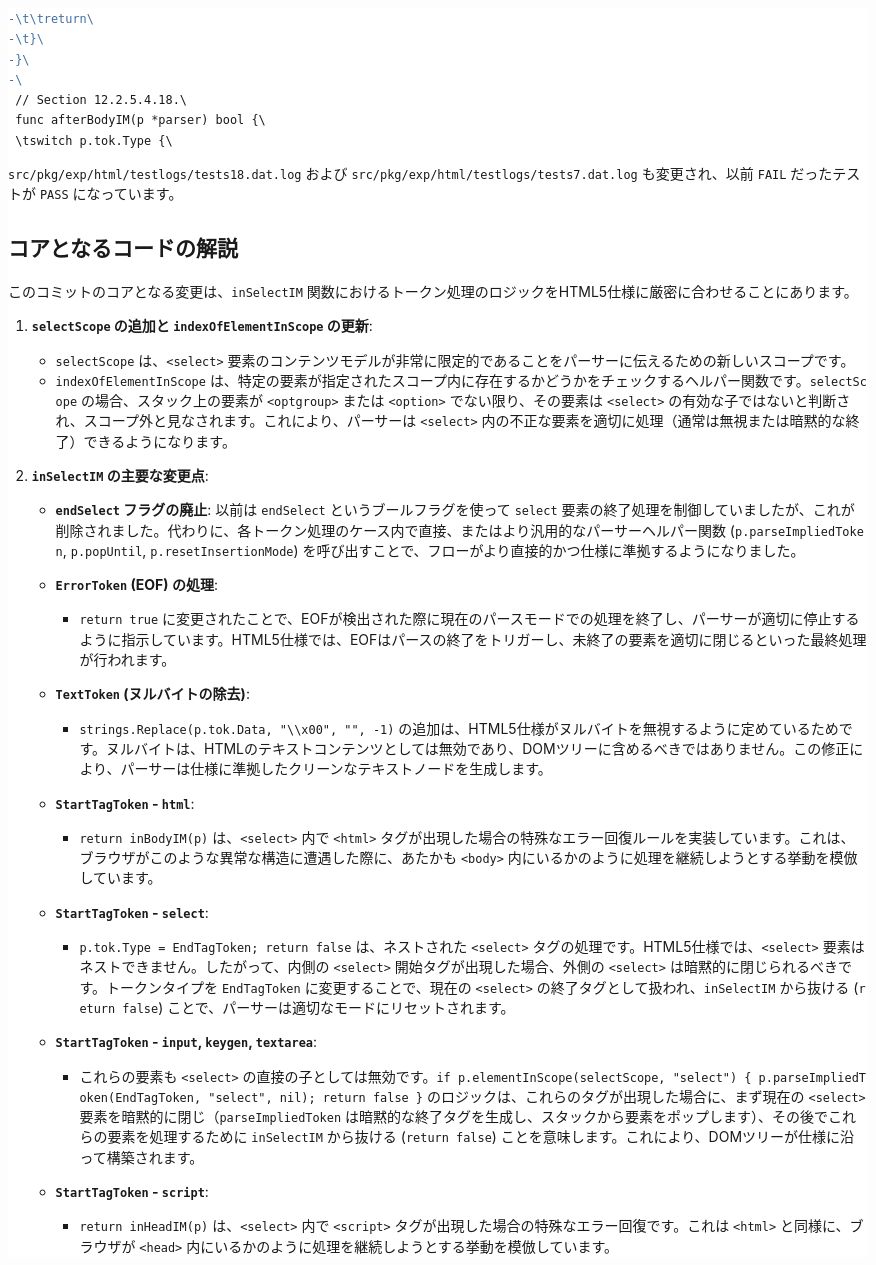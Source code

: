 ```diff
-\t\treturn\
-\t}\
-}\
-\
 // Section 12.2.5.4.18.\
 func afterBodyIM(p *parser) bool {\
 \tswitch p.tok.Type {\
```

`src/pkg/exp/html/testlogs/tests18.dat.log` および `src/pkg/exp/html/testlogs/tests7.dat.log` も変更され、以前 `FAIL` だったテストが `PASS` になっています。

## コアとなるコードの解説

このコミットのコアとなる変更は、`inSelectIM` 関数におけるトークン処理のロジックをHTML5仕様に厳密に合わせることにあります。

1.  **`selectScope` の追加と `indexOfElementInScope` の更新**:
    *   `selectScope` は、`<select>` 要素のコンテンツモデルが非常に限定的であることをパーサーに伝えるための新しいスコープです。
    *   `indexOfElementInScope` は、特定の要素が指定されたスコープ内に存在するかどうかをチェックするヘルパー関数です。`selectScope` の場合、スタック上の要素が `<optgroup>` または `<option>` でない限り、その要素は `<select>` の有効な子ではないと判断され、スコープ外と見なされます。これにより、パーサーは `<select>` 内の不正な要素を適切に処理（通常は無視または暗黙的な終了）できるようになります。

2.  **`inSelectIM` の主要な変更点**:

    *   **`endSelect` フラグの廃止**: 以前は `endSelect` というブールフラグを使って `select` 要素の終了処理を制御していましたが、これが削除されました。代わりに、各トークン処理のケース内で直接、またはより汎用的なパーサーヘルパー関数 (`p.parseImpliedToken`, `p.popUntil`, `p.resetInsertionMode`) を呼び出すことで、フローがより直接的かつ仕様に準拠するようになりました。

    *   **`ErrorToken` (EOF) の処理**:
        *   `return true` に変更されたことで、EOFが検出された際に現在のパースモードでの処理を終了し、パーサーが適切に停止するように指示しています。HTML5仕様では、EOFはパースの終了をトリガーし、未終了の要素を適切に閉じるといった最終処理が行われます。

    *   **`TextToken` (ヌルバイトの除去)**:
        *   `strings.Replace(p.tok.Data, "\\x00", "", -1)` の追加は、HTML5仕様がヌルバイトを無視するように定めているためです。ヌルバイトは、HTMLのテキストコンテンツとしては無効であり、DOMツリーに含めるべきではありません。この修正により、パーサーは仕様に準拠したクリーンなテキストノードを生成します。

    *   **`StartTagToken` - `html`**:
        *   `return inBodyIM(p)` は、`<select>` 内で `<html>` タグが出現した場合の特殊なエラー回復ルールを実装しています。これは、ブラウザがこのような異常な構造に遭遇した際に、あたかも `<body>` 内にいるかのように処理を継続しようとする挙動を模倣しています。

    *   **`StartTagToken` - `select`**:
        *   `p.tok.Type = EndTagToken; return false` は、ネストされた `<select>` タグの処理です。HTML5仕様では、`<select>` 要素はネストできません。したがって、内側の `<select>` 開始タグが出現した場合、外側の `<select>` は暗黙的に閉じられるべきです。トークンタイプを `EndTagToken` に変更することで、現在の `<select>` の終了タグとして扱われ、`inSelectIM` から抜ける (`return false`) ことで、パーサーは適切なモードにリセットされます。

    *   **`StartTagToken` - `input`, `keygen`, `textarea`**:
        *   これらの要素も `<select>` の直接の子としては無効です。`if p.elementInScope(selectScope, "select") { p.parseImpliedToken(EndTagToken, "select", nil); return false }` のロジックは、これらのタグが出現した場合に、まず現在の `<select>` 要素を暗黙的に閉じ（`parseImpliedToken` は暗黙的な終了タグを生成し、スタックから要素をポップします）、その後でこれらの要素を処理するために `inSelectIM` から抜ける (`return false`) ことを意味します。これにより、DOMツリーが仕様に沿って構築されます。

    *   **`StartTagToken` - `script`**:
        *   `return inHeadIM(p)` は、`<select>` 内で `<script>` タグが出現した場合の特殊なエラー回復です。これは `<html>` と同様に、ブラウザが `<head>` 内にいるかのように処理を継続しようとする挙動を模倣しています。
